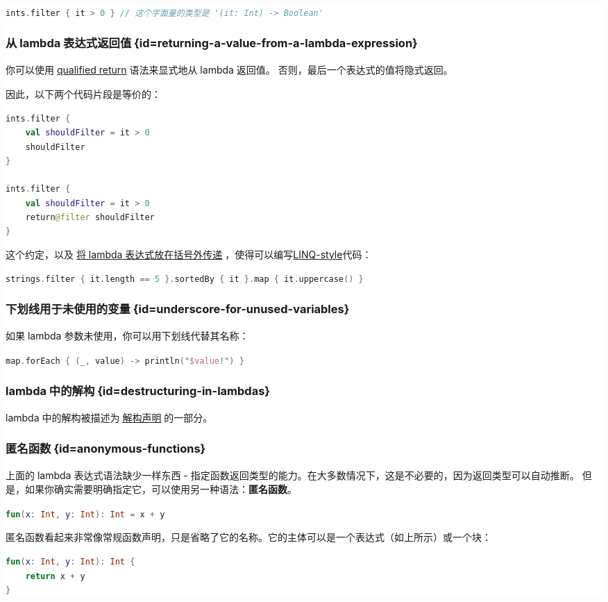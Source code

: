```kotlin
ints.filter { it > 0 } // 这个字面量的类型是 '(it: Int) -> Boolean'
```

### 从 lambda 表达式返回值 {id=returning-a-value-from-a-lambda-expression}

你可以使用 [qualified return](returns.md#返回到标签) 语法来显式地从 lambda 返回值。
否则，最后一个表达式的值将隐式返回。

因此，以下两个代码片段是等价的：

```kotlin
ints.filter {
    val shouldFilter = it > 0
    shouldFilter
}

ints.filter {
    val shouldFilter = it > 0
    return@filter shouldFilter
}
```

这个约定，以及 [将 lambda 表达式放在括号外传递](#passing-trailing-lambdas) ，使得可以编写[LINQ-style](https://learn.microsoft.com/en-us/dotnet/csharp/programming-guide/concepts/linq/)代码：

```kotlin
strings.filter { it.length == 5 }.sortedBy { it }.map { it.uppercase() }
```

### 下划线用于未使用的变量 {id=underscore-for-unused-variables}

如果 lambda 参数未使用，你可以用下划线代替其名称：

```kotlin
map.forEach { (_, value) -> println("$value!") }
```

### lambda 中的解构 {id=destructuring-in-lambdas}

lambda 中的解构被描述为 [解构声明](destructuring-declarations.md#destructuring-in-lambdas) 的一部分。

### 匿名函数 {id=anonymous-functions}

上面的 lambda 表达式语法缺少一样东西 - 指定函数返回类型的能力。在大多数情况下，这是不必要的，因为返回类型可以自动推断。
但是，如果你确实需要明确指定它，可以使用另一种语法：**匿名函数**。

```kotlin
fun(x: Int, y: Int): Int = x + y
```

匿名函数看起来非常像常规函数声明，只是省略了它的名称。它的主体可以是一个表达式（如上所示）或一个块：

```kotlin
fun(x: Int, y: Int): Int {
    return x + y
}
```
